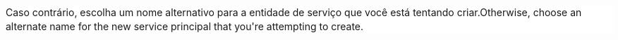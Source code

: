 <span data-ttu-id="e7d9f-193">Caso contrário, escolha um nome alternativo para a entidade de serviço que você está tentando criar.</span><span class="sxs-lookup"><span data-stu-id="e7d9f-193">Otherwise, choose an alternate name for the new service principal that you're attempting to create.</span></span>

